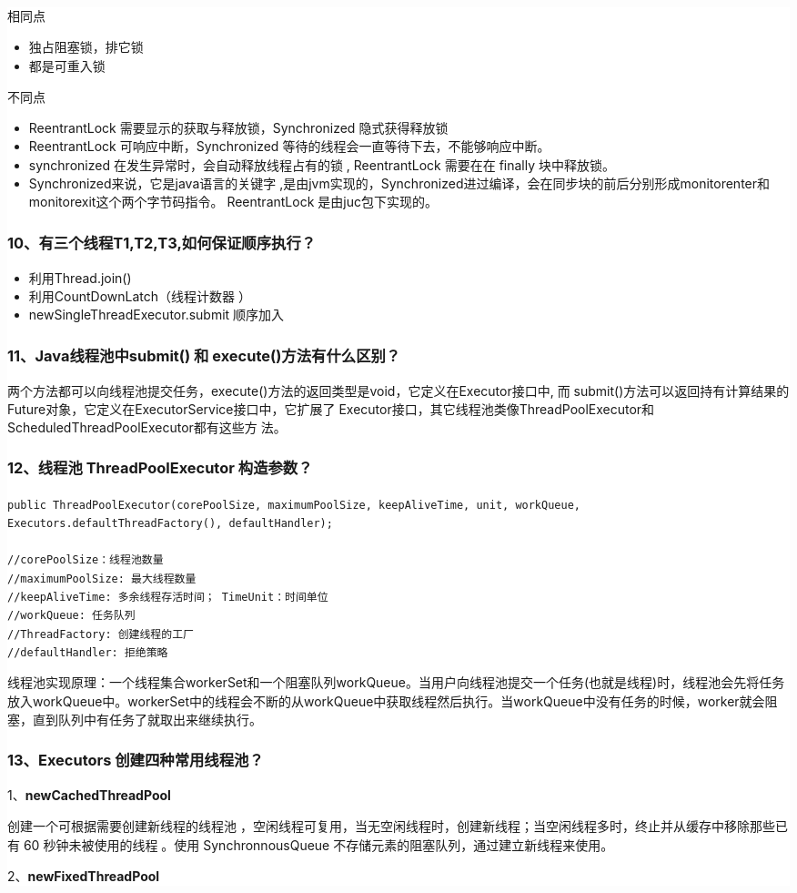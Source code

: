 相同点

+ 独占阻塞锁，排它锁
+ 都是可重入锁

不同点

+ ReentrantLock 需要显示的获取与释放锁，Synchronized 隐式获得释放锁 
+ ReentrantLock 可响应中断，Synchronized 等待的线程会一直等待下去，不能够响应中断。 
+ synchronized 在发生异常时，会自动释放线程占有的锁 , ReentrantLock  需要在在 finally 块中释放锁。 
+ Synchronized来说，它是java语言的关键字 ,是由jvm实现的，Synchronized进过编译，会在同步块的前后分别形成monitorenter和monitorexit这个两个字节码指令。 ReentrantLock  是由juc包下实现的。



### 10、有三个线程T1,T2,T3,如何保证顺序执行？ 

+ 利用Thread.join()
+ 利用CountDownLatch（线程计数器 ） 
+ newSingleThreadExecutor.submit 顺序加入



### 11、Java线程池中submit() 和 execute()方法有什么区别？

两个方法都可以向线程池提交任务，execute()方法的返回类型是void，它定义在Executor接口中, 而
submit()方法可以返回持有计算结果的Future对象，它定义在ExecutorService接口中，它扩展了
Executor接口，其它线程池类像ThreadPoolExecutor和ScheduledThreadPoolExecutor都有这些方
法。



### 12、线程池 ThreadPoolExecutor 构造参数？

```
public ThreadPoolExecutor(corePoolSize, maximumPoolSize, keepAliveTime, unit, workQueue,
Executors.defaultThreadFactory(), defaultHandler);

//corePoolSize：线程池数量
//maximumPoolSize: 最大线程数量
//keepAliveTime: 多余线程存活时间； TimeUnit：时间单位
//workQueue: 任务队列
//ThreadFactory: 创建线程的工厂
//defaultHandler: 拒绝策略
```

线程池实现原理：一个线程集合workerSet和一个阻塞队列workQueue。当用户向线程池提交一个任务(也就是线程)时，线程池会先将任务放入workQueue中。workerSet中的线程会不断的从workQueue中获取线程然后执行。当workQueue中没有任务的时候，worker就会阻塞，直到队列中有任务了就取出来继续执行。



### 13、Executors 创建四种常用线程池？

1、**newCachedThreadPool** 

创建一个可根据需要创建新线程的线程池 ，空闲线程可复用，当无空闲线程时，创建新线程；当空闲线程多时，终止并从缓存中移除那些已有 60 秒钟未被使用的线程 。使用 SynchronnousQueue 不存储元素的阻塞队列，通过建立新线程来使用。

2、**newFixedThreadPool** 
